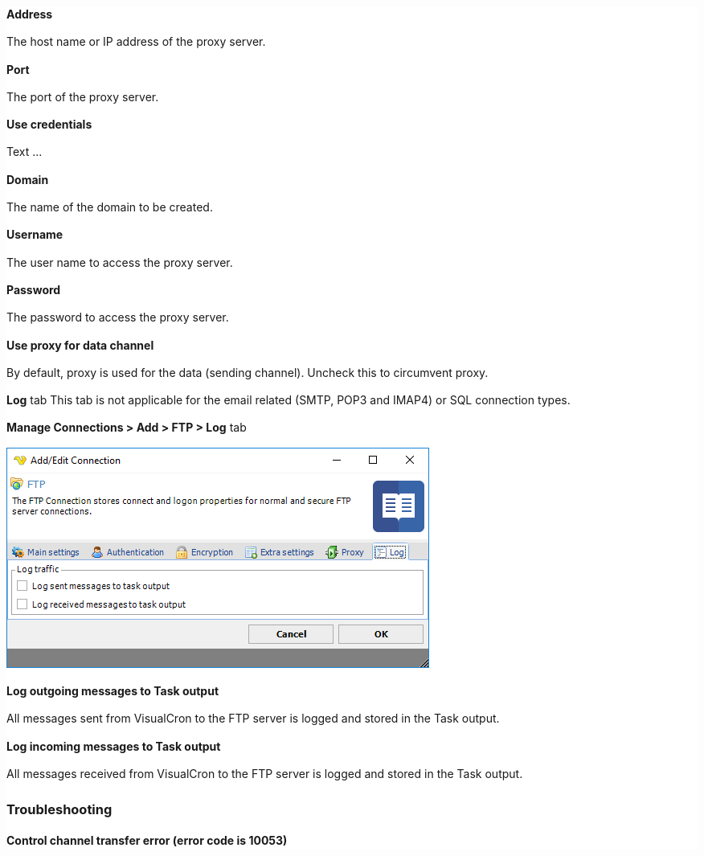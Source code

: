 **Address**

The host name or IP address of the proxy server.
 
**Port**

The port of the proxy server.
 
**Use credentials**

Text ...
 
**Domain**

The name of the domain to be created.
 
**Username**

The user name to access the proxy server.
 
**Password**

The password to access the proxy server.
 
**Use proxy for data channel**

By default, proxy is used for the data (sending channel). Uncheck this to circumvent proxy.
 
**Log** tab
This tab is not applicable for the email related (SMTP, POP3 and IMAP4) or SQL connection types.
 
**Manage Connections > Add > FTP > Log** tab

![](../../../static/img/connectionftplog.png)

**Log outgoing messages to Task output**

All messages sent from VisualCron to the FTP server is logged and stored in the Task output.
 
**Log incoming messages to Task output**

All messages received from VisualCron to the FTP server is logged and stored in the Task output.
 
### Troubleshooting
 
**Control channel transfer error (error code is 10053)**
